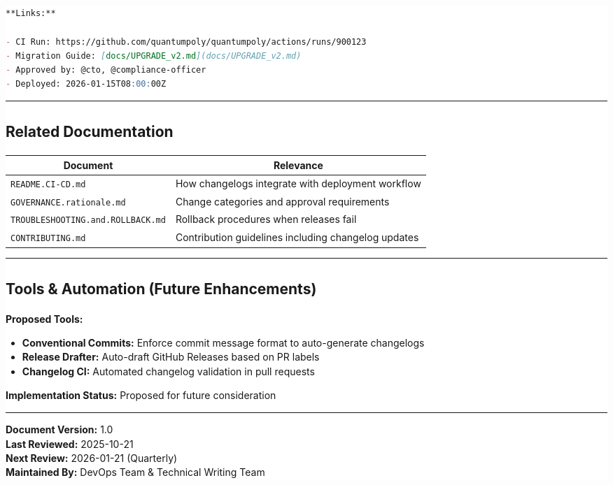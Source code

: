 ```markdown
**Links:**

- CI Run: https://github.com/quantumpoly/quantumpoly/actions/runs/900123
- Migration Guide: [docs/UPGRADE_v2.md](docs/UPGRADE_v2.md)
- Approved by: @cto, @compliance-officer
- Deployed: 2026-01-15T08:00:00Z
```

---

## Related Documentation

| Document                          | Relevance                                           |
| --------------------------------- | --------------------------------------------------- |
| `README.CI-CD.md`                 | How changelogs integrate with deployment workflow   |
| `GOVERNANCE.rationale.md`         | Change categories and approval requirements         |
| `TROUBLESHOOTING.and.ROLLBACK.md` | Rollback procedures when releases fail              |
| `CONTRIBUTING.md`                 | Contribution guidelines including changelog updates |

---

## Tools & Automation (Future Enhancements)

**Proposed Tools:**

- **Conventional Commits:** Enforce commit message format to auto-generate changelogs
- **Release Drafter:** Auto-draft GitHub Releases based on PR labels
- **Changelog CI:** Automated changelog validation in pull requests

**Implementation Status:** Proposed for future consideration

---

**Document Version:** 1.0  
**Last Reviewed:** 2025-10-21  
**Next Review:** 2026-01-21 (Quarterly)  
**Maintained By:** DevOps Team & Technical Writing Team
